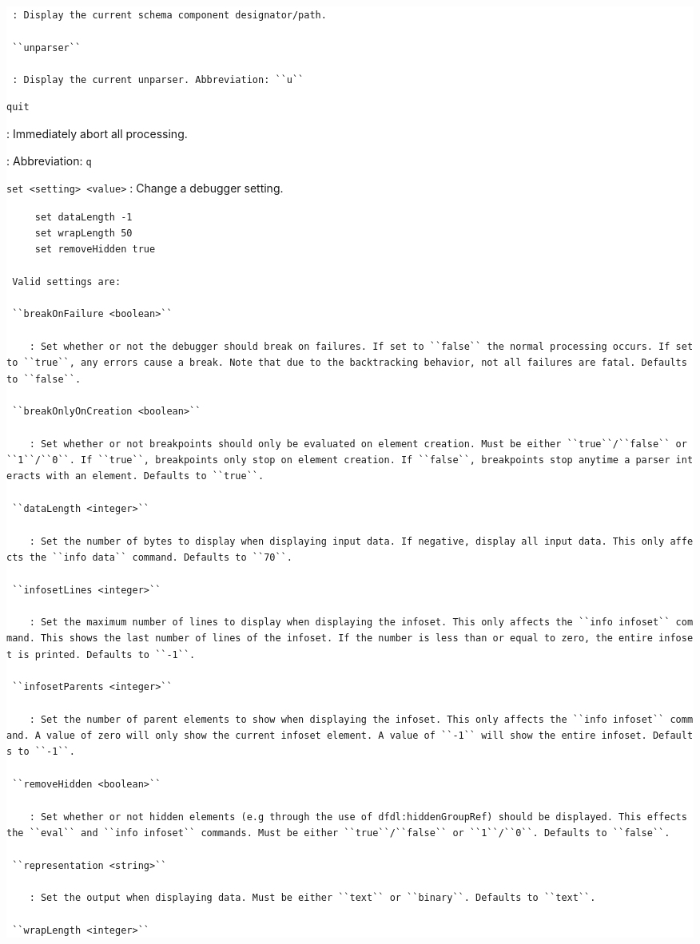      : Display the current schema component designator/path.

     ``unparser``

     : Display the current unparser. Abbreviation: ``u``

``quit``

   : Immediately abort all processing.

   : Abbreviation: ``q``

``set <setting> <value>``
   : Change a debugger setting.

         set dataLength -1
         set wrapLength 50
         set removeHidden true

     Valid settings are:

     ``breakOnFailure <boolean>``

        : Set whether or not the debugger should break on failures. If set to ``false`` the normal processing occurs. If set to ``true``, any errors cause a break. Note that due to the backtracking behavior, not all failures are fatal. Defaults to ``false``.

     ``breakOnlyOnCreation <boolean>``

        : Set whether or not breakpoints should only be evaluated on element creation. Must be either ``true``/``false`` or ``1``/``0``. If ``true``, breakpoints only stop on element creation. If ``false``, breakpoints stop anytime a parser interacts with an element. Defaults to ``true``.

     ``dataLength <integer>``

        : Set the number of bytes to display when displaying input data. If negative, display all input data. This only affects the ``info data`` command. Defaults to ``70``.

     ``infosetLines <integer>``

        : Set the maximum number of lines to display when displaying the infoset. This only affects the ``info infoset`` command. This shows the last number of lines of the infoset. If the number is less than or equal to zero, the entire infoset is printed. Defaults to ``-1``.

     ``infosetParents <integer>``

        : Set the number of parent elements to show when displaying the infoset. This only affects the ``info infoset`` command. A value of zero will only show the current infoset element. A value of ``-1`` will show the entire infoset. Defaults to ``-1``.

     ``removeHidden <boolean>``

        : Set whether or not hidden elements (e.g through the use of dfdl:hiddenGroupRef) should be displayed. This effects the ``eval`` and ``info infoset`` commands. Must be either ``true``/``false`` or ``1``/``0``. Defaults to ``false``.

     ``representation <string>``

        : Set the output when displaying data. Must be either ``text`` or ``binary``. Defaults to ``text``.

     ``wrapLength <integer>``
